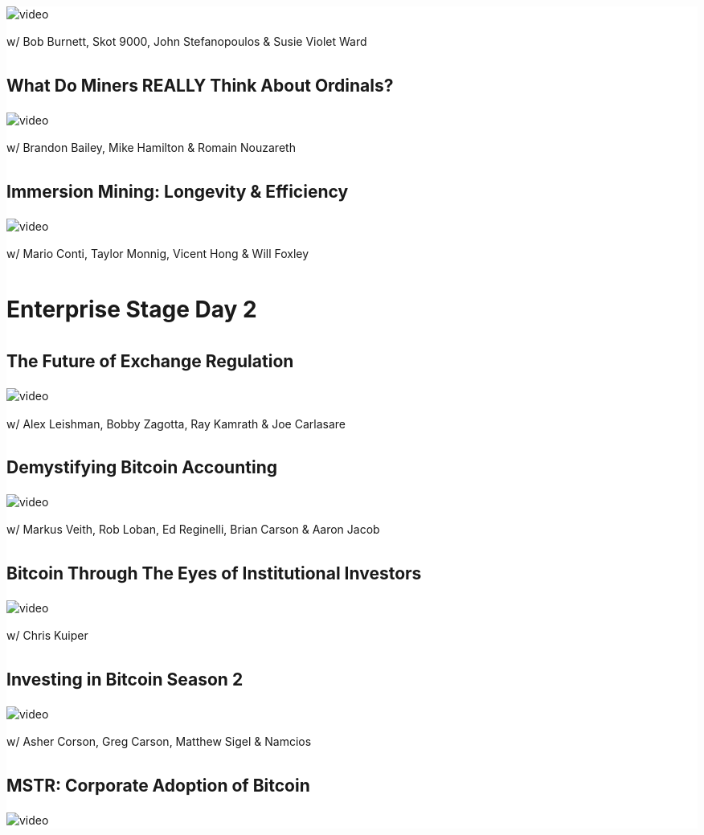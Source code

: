 ![video](https://youtu.be/PT3Yqx_jDRw)

w/ Bob Burnett, Skot 9000, John Stefanopoulos & Susie Violet Ward

## What Do Miners REALLY Think About Ordinals?

![video](https://youtu.be/TqOt3wQJqG8)

w/ Brandon Bailey, Mike Hamilton & Romain Nouzareth

## Immersion Mining: Longevity & Efficiency

![video](https://youtu.be/i9FVsLd3t4I)

w/ Mario Conti, Taylor Monnig, Vicent Hong & Will Foxley



# Enterprise Stage Day 2

## The Future of Exchange Regulation

![video](https://youtu.be/dKP_ZsJ8JSc)

w/ Alex Leishman, Bobby Zagotta, Ray Kamrath & Joe Carlasare

## Demystifying Bitcoin Accounting

![video](https://youtu.be/MtVxk9bXFfI)

w/ Markus Veith, Rob Loban, Ed Reginelli, Brian Carson & Aaron Jacob

## Bitcoin Through The Eyes of Institutional Investors

![video](https://youtu.be/MwvoW9K_REk)

w/ Chris Kuiper

## Investing in Bitcoin Season 2

![video](https://youtu.be/uljDMnBAmRE)

w/ Asher Corson, Greg Carson, Matthew Sigel & Namcios

## MSTR: Corporate Adoption of Bitcoin

![video](https://youtu.be/0USYuNyyMNE)
